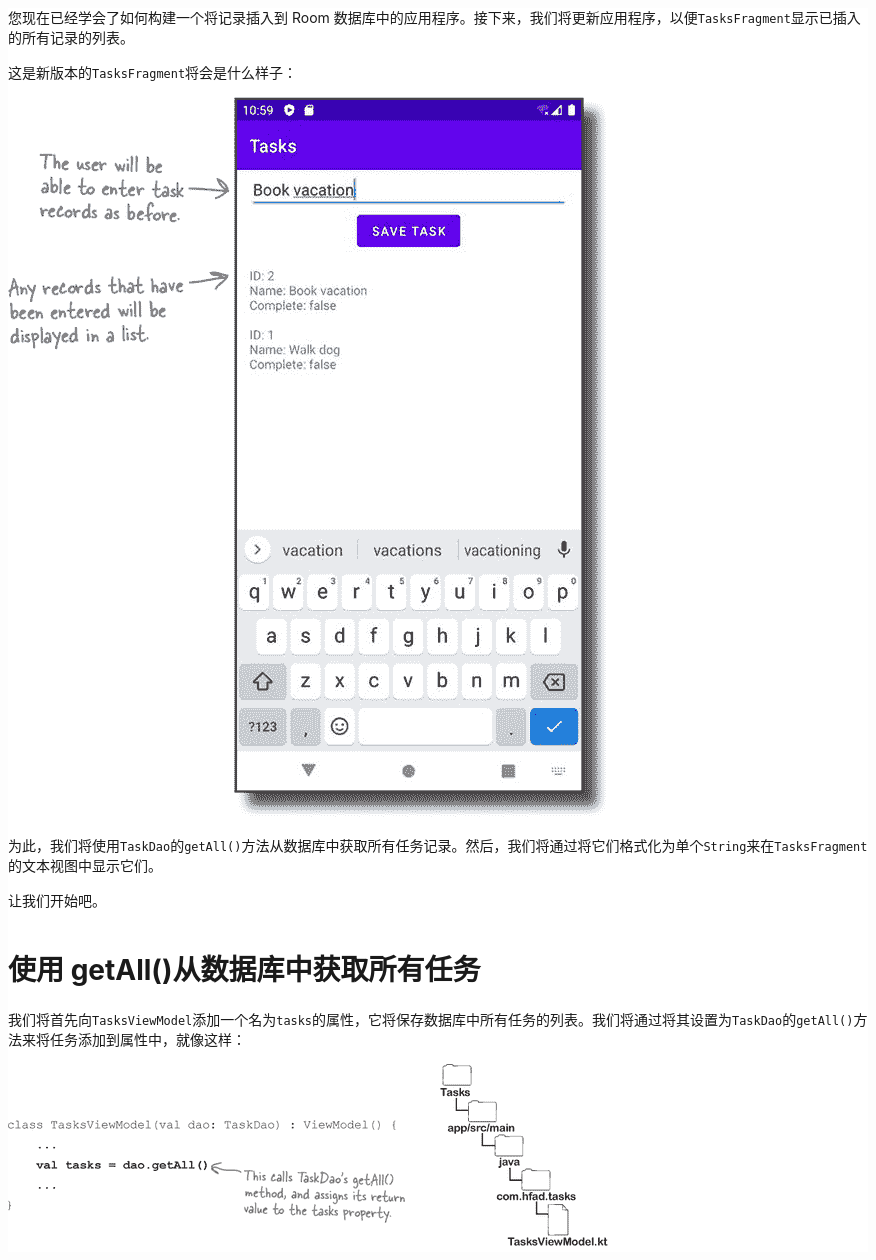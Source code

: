 您现在已经学会了如何构建一个将记录插入到 Room 数据库中的应用程序。接下来，我们将更新应用程序，以便`TasksFragment`显示已插入的所有记录的列表。

这是新版本的`TasksFragment`将会是什么样子：

![image](img/f0607-02.png)

为此，我们将使用`TaskDao`的`getAll()`方法从数据库中获取所有任务记录。然后，我们将通过将它们格式化为单个`String`来在`TasksFragment`的文本视图中显示它们。

让我们开始吧。

# 使用 getAll()从数据库中获取所有任务

我们将首先向`TasksViewModel`添加一个名为`tasks`的属性，它将保存数据库中所有任务的列表。我们将通过将其设置为`TaskDao`的`getAll()`方法来将任务添加到属性中，就像这样：

![image](img/f0608-02.png)
